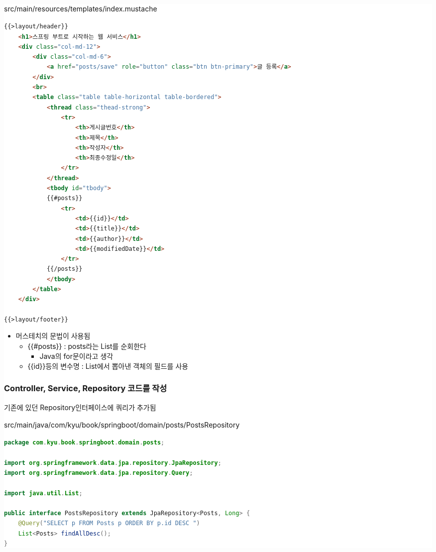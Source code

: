 src/main/resources/templates/index.mustache

```html
{{>layout/header}}
    <h1>스프링 부트로 시작하는 웹 서비스</h1>
    <div class="col-md-12">
        <div class="col-md-6">
            <a href="posts/save" role="button" class="btn btn-primary">글 등록</a>
        </div>
        <br>
        <table class="table table-horizontal table-bordered">
            <thread class="thead-strong">
                <tr>
                    <th>게시글번호</th>
                    <th>제목</th>
                    <th>작성자</th>
                    <th>최종수정일</th>
                </tr>
            </thread>
            <tbody id="tbody">
            {{#posts}}
                <tr>
                    <td>{{id}}</td>
                    <td>{{title}}</td>
                    <td>{{author}}</td>
                    <td>{{modifiedDate}}</td>
                </tr>
            {{/posts}}
            </tbody>
        </table>
    </div>

{{>layout/footer}}
```

* 머스테치의 문법이 사용됨
  * {{#posts}} : posts라는 List를 순회한다
    * Java의 for문이라고 생각
  * {{id}}등의 변수명 : List에서 뽑아낸 객체의 필드를 사용

### Controller, Service, Repository 코드를 작성

기존에 있던 Repository인터페이스에 쿼리가 추가됨

src/main/java/com/kyu/book/springboot/domain/posts/PostsRepository

```java
package com.kyu.book.springboot.domain.posts;

import org.springframework.data.jpa.repository.JpaRepository;
import org.springframework.data.jpa.repository.Query;

import java.util.List;

public interface PostsRepository extends JpaRepository<Posts, Long> {
    @Query("SELECT p FROM Posts p ORDER BY p.id DESC ")
    List<Posts> findAllDesc();
}
```
